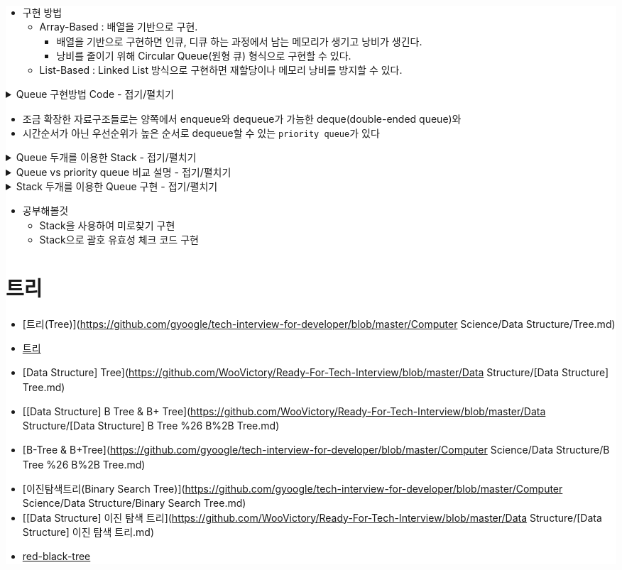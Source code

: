 * 구현 방법
  * Array-Based : 배열을 기반으로 구현. 
    * 배열을 기반으로 구현하면 인큐, 디큐 하는 과정에서 남는 메모리가 생기고 낭비가 생긴다.
    * 낭비를 줄이기 위해 Circular Queue(원형 큐) 형식으로 구현할 수 있다.
  * List-Based : Linked List 방식으로 구현하면 재할당이나 메모리 낭비를 방지할 수 있다.

<details><summary>Queue 구현방법 Code - 접기/펼치기</summary></details>





* 조금 확장한 자료구조들로는 양쪽에서 enqueue와 dequeue가 가능한 deque(double-ended queue)와 
* 시간순서가 아닌 우선순위가 높은 순서로 dequeue할 수 있는 `priority queue`가 있다








<details><summary>Queue 두개를 이용한 Stack - 접기/펼치기</summary></details>



<details><summary>Queue vs priority queue 비교 설명 - 접기/펼치기</summary></details>



<details><summary>Stack 두개를 이용한 Queue 구현 - 접기/펼치기</summary></details>



* 공부해볼것
  * Stack을 사용하여 미로찾기 구현
  * Stack으로 괄호 유효성 체크 코드 구현 



# 트리

- [트리(Tree)](https://github.com/gyoogle/tech-interview-for-developer/blob/master/Computer Science/Data Structure/Tree.md)

* [트리](https://github.com/JaeYeopHan/Interview_Question_for_Beginner/tree/master/DataStructure#tree)

* [Data Structure\] Tree](https://github.com/WooVictory/Ready-For-Tech-Interview/blob/master/Data Structure/[Data Structure] Tree.md)

* [[Data Structure\] B Tree & B+ Tree](https://github.com/WooVictory/Ready-For-Tech-Interview/blob/master/Data Structure/[Data Structure] B Tree %26 B%2B Tree.md)

* [B-Tree & B+Tree](https://github.com/gyoogle/tech-interview-for-developer/blob/master/Computer Science/Data Structure/B Tree %26 B%2B Tree.md)

- [이진탐색트리(Binary Search Tree)](https://github.com/gyoogle/tech-interview-for-developer/blob/master/Computer Science/Data Structure/Binary Search Tree.md)
- [[Data Structure\] 이진 탐색 트리](https://github.com/WooVictory/Ready-For-Tech-Interview/blob/master/Data Structure/[Data Structure] 이진 탐색 트리.md)

* [red-black-tree](https://github.com/JaeYeopHan/Interview_Question_for_Beginner/tree/master/DataStructure#red-black-tree)
